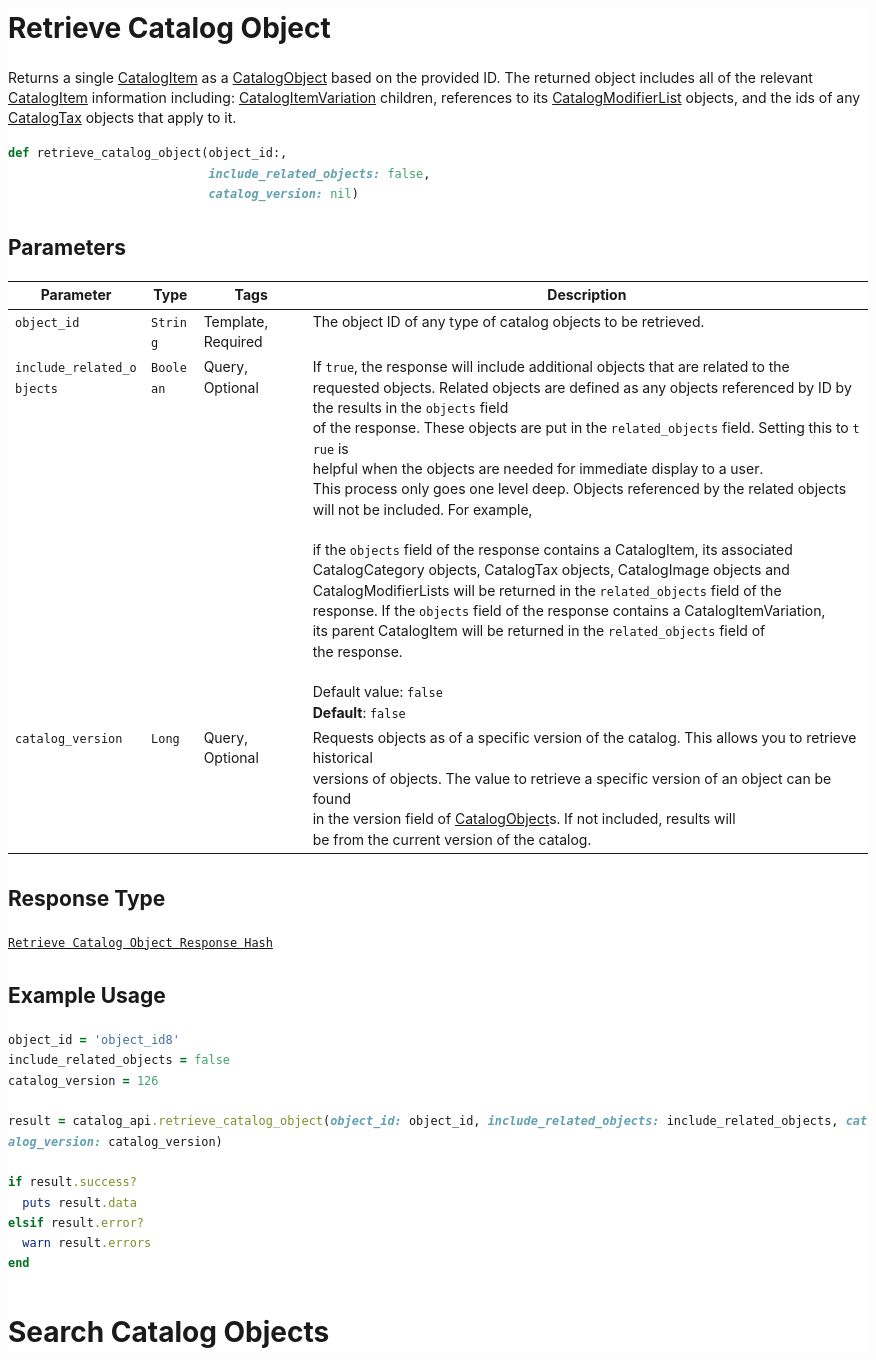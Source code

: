 
# Retrieve Catalog Object

Returns a single [CatalogItem](../../doc/models/catalog-item.md) as a
[CatalogObject](../../doc/models/catalog-object.md) based on the provided ID. The returned
object includes all of the relevant [CatalogItem](../../doc/models/catalog-item.md)
information including: [CatalogItemVariation](../../doc/models/catalog-item-variation.md)
children, references to its
[CatalogModifierList](../../doc/models/catalog-modifier-list.md) objects, and the ids of
any [CatalogTax](../../doc/models/catalog-tax.md) objects that apply to it.

```ruby
def retrieve_catalog_object(object_id:,
                            include_related_objects: false,
                            catalog_version: nil)
```

## Parameters

| Parameter | Type | Tags | Description |
|  --- | --- | --- | --- |
| `object_id` | `String` | Template, Required | The object ID of any type of catalog objects to be retrieved. |
| `include_related_objects` | `Boolean` | Query, Optional | If `true`, the response will include additional objects that are related to the<br>requested objects. Related objects are defined as any objects referenced by ID by the results in the `objects` field<br>of the response. These objects are put in the `related_objects` field. Setting this to `true` is<br>helpful when the objects are needed for immediate display to a user.<br>This process only goes one level deep. Objects referenced by the related objects will not be included. For example,<br><br>if the `objects` field of the response contains a CatalogItem, its associated<br>CatalogCategory objects, CatalogTax objects, CatalogImage objects and<br>CatalogModifierLists will be returned in the `related_objects` field of the<br>response. If the `objects` field of the response contains a CatalogItemVariation,<br>its parent CatalogItem will be returned in the `related_objects` field of<br>the response.<br><br>Default value: `false`<br>**Default**: `false` |
| `catalog_version` | `Long` | Query, Optional | Requests objects as of a specific version of the catalog. This allows you to retrieve historical<br>versions of objects. The value to retrieve a specific version of an object can be found<br>in the version field of [CatalogObject](../../doc/models/catalog-object.md)s. If not included, results will<br>be from the current version of the catalog. |

## Response Type

[`Retrieve Catalog Object Response Hash`](../../doc/models/retrieve-catalog-object-response.md)

## Example Usage

```ruby
object_id = 'object_id8'
include_related_objects = false
catalog_version = 126

result = catalog_api.retrieve_catalog_object(object_id: object_id, include_related_objects: include_related_objects, catalog_version: catalog_version)

if result.success?
  puts result.data
elsif result.error?
  warn result.errors
end
```


# Search Catalog Objects
